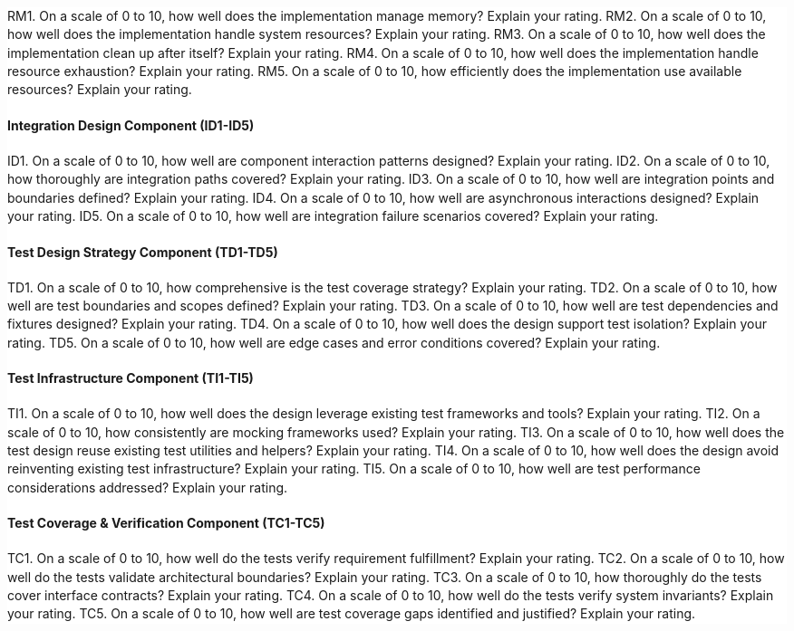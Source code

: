 RM1. On a scale of 0 to 10, how well does the implementation manage memory? Explain your rating.
RM2. On a scale of 0 to 10, how well does the implementation handle system resources? Explain your rating.
RM3. On a scale of 0 to 10, how well does the implementation clean up after itself? Explain your rating.
RM4. On a scale of 0 to 10, how well does the implementation handle resource exhaustion? Explain your rating.
RM5. On a scale of 0 to 10, how efficiently does the implementation use available resources? Explain your rating.

#### Integration Design Component (ID1-ID5)

ID1. On a scale of 0 to 10, how well are component interaction patterns designed? Explain your rating.
ID2. On a scale of 0 to 10, how thoroughly are integration paths covered? Explain your rating.
ID3. On a scale of 0 to 10, how well are integration points and boundaries defined? Explain your rating.
ID4. On a scale of 0 to 10, how well are asynchronous interactions designed? Explain your rating.
ID5. On a scale of 0 to 10, how well are integration failure scenarios covered? Explain your rating.

#### Test Design Strategy Component (TD1-TD5)

TD1. On a scale of 0 to 10, how comprehensive is the test coverage strategy? Explain your rating.
TD2. On a scale of 0 to 10, how well are test boundaries and scopes defined? Explain your rating.
TD3. On a scale of 0 to 10, how well are test dependencies and fixtures designed? Explain your rating.
TD4. On a scale of 0 to 10, how well does the design support test isolation? Explain your rating.
TD5. On a scale of 0 to 10, how well are edge cases and error conditions covered? Explain your rating.

#### Test Infrastructure Component (TI1-TI5)

TI1. On a scale of 0 to 10, how well does the design leverage existing test frameworks and tools? Explain your rating.
TI2. On a scale of 0 to 10, how consistently are mocking frameworks used? Explain your rating.
TI3. On a scale of 0 to 10, how well does the test design reuse existing test utilities and helpers? Explain your rating.
TI4. On a scale of 0 to 10, how well does the design avoid reinventing existing test infrastructure? Explain your rating.
TI5. On a scale of 0 to 10, how well are test performance considerations addressed? Explain your rating.

#### Test Coverage & Verification Component (TC1-TC5)

TC1. On a scale of 0 to 10, how well do the tests verify requirement fulfillment? Explain your rating.
TC2. On a scale of 0 to 10, how well do the tests validate architectural boundaries? Explain your rating.
TC3. On a scale of 0 to 10, how thoroughly do the tests cover interface contracts? Explain your rating.
TC4. On a scale of 0 to 10, how well do the tests verify system invariants? Explain your rating.
TC5. On a scale of 0 to 10, how well are test coverage gaps identified and justified? Explain your rating.
